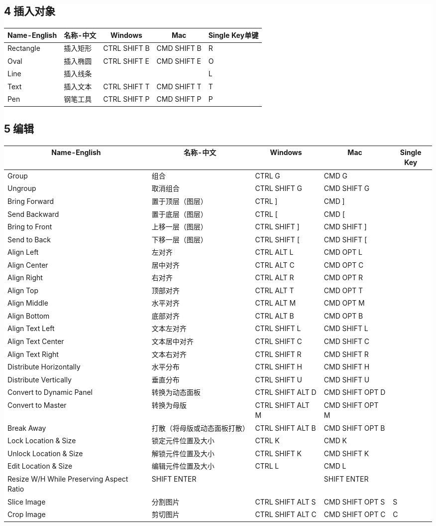 ## 4 插入对象

| Name-English | 名称-中文 | Windows      | Mac         | Single Key单键 |
| ------------ | ----- | ------------ | ----------- | ------------ |
| Rectangle    | 插入矩形  | CTRL SHIFT B | CMD SHIFT B | R            |
| Oval         | 插入椭圆  | CTRL SHIFT E | CMD SHIFT E | O            |
| Line         | 插入线条  |              |             | L            |
| Text         | 插入文本  | CTRL SHIFT T | CMD SHIFT T | T            |
| Pen          | 钢笔工具  | CTRL SHIFT P | CMD SHIFT P | P            |

## 5 编辑

| Name-English                              | 名称-中文                     | Windows          | Mac             | Single Key |
| ----------------------------------------- | ------------------------- | ---------------- | --------------- | ---------- |
| Group                                     | 组合                        | CTRL G           | CMD G           |            |
| Ungroup                                   | 取消组合                      | CTRL SHIFT G     | CMD SHIFT G     |            |
| Bring Forward                             | 置于顶层（图层）                  | CTRL \]          | CMD \]          |            |
| Send Backward                             | 置于底层（图层）                  | CTRL \[          | CMD \[          |            |
| Bring to Front                            | 上移一层（图层）                  | CTRL SHIFT \]    | CMD SHIFT \]    |            |
| Send to Back                              | 下移一层（图层）                  | CTRL SHIFT \[    | CMD SHIFT \[    |            |
| Align Left                                | 左对齐                       | CTRL ALT L       | CMD OPT L       |            |
| Align Center                              | 居中对齐                      | CTRL ALT C       | CMD OPT C       |            |
| Align Right                               | 右对齐                       | CTRL ALT R       | CMD OPT R       |            |
| Align Top                                 | 顶部对齐                      | CTRL ALT T       | CMD OPT T       |            |
| Align Middle                              | 水平对齐                      | CTRL ALT M       | CMD OPT M       |            |
| Align Bottom                              | 底部对齐                      | CTRL ALT B       | CMD OPT B       |            |
| Align Text Left                           | 文本左对齐                     | CTRL SHIFT L     | CMD SHIFT L     |            |
| Align Text Center                         | 文本居中对齐                    | CTRL SHIFT C     | CMD SHIFT C     |            |
| Align Text Right                          | 文本右对齐                     | CTRL SHIFT R     | CMD SHIFT R     |            |
| Distribute Horizontally                   | 水平分布                      | CTRL SHIFT H     | CMD SHIFT H     |            |
| Distribute Vertically                     | 垂直分布                      | CTRL SHIFT U     | CMD SHIFT U     |            |
| Convert to Dynamic Panel                  | 转换为动态面板                   | CTRL SHIFT ALT D | CMD SHIFT OPT D |            |
| Convert to Master                         | 转换为母版                     | CTRL SHIFT ALT M | CMD SHIFT OPT M |            |
| Break Away                                | 打散（将母版或动态面板打散）            | CTRL SHIFT ALT B | CMD SHIFT OPT B |            |
| Lock Location & Size                      | 锁定元件位置及大小                 | CTRL K           | CMD K           |            |
| Unlock Location & Size                    | 解锁元件位置及大小                 | CTRL SHIFT K     | CMD SHIFT K     |            |
| Edit Location & Size                      | 编辑元件位置及大小                 | CTRL L           | CMD L           |            |
| Resize W/H While Preserving Aspect Ratio  | SHIFT ENTER               |                  | SHIFT ENTER     |            |
| Slice Image                               | 分割图片                      | CTRL SHIFT ALT S | CMD SHIFT OPT S | S          |
| Crop Image                                | 剪切图片                      | CTRL SHIFT ALT C | CMD SHIFT OPT C | C          |